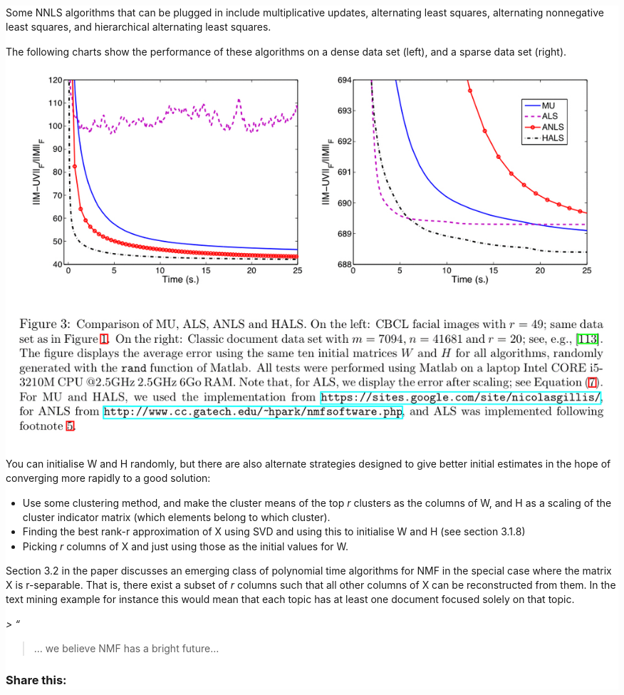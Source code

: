 Some NNLS algorithms that can be plugged in include multiplicative updates, alternating least squares, alternating nonnegative least squares, and hierarchical alternating least squares.

The following charts show the performance of these algorithms on a dense data set (left), and a sparse data set (right).

![nmf-fig-3.jpeg](../_resources/18347dcf17c067d7673f35b58b5e1c00.jpg)

You can initialise W and H randomly, but there are also alternate strategies designed to give better initial estimates in the hope of converging more rapidly to a good solution:

- Use some clustering method, and make the cluster means of the top *r* clusters as the columns of W, and H as a scaling of the cluster indicator matrix (which elements belong to which cluster).
- Finding the best rank-r approximation of X using SVD and using this to initialise W and H (see section 3.1.8)
- Picking *r* columns of X and just using those as the initial values for W.

Section 3.2 in the paper discusses an emerging class of polynomial time algorithms for NMF in the special case where the matrix X is r-separable. That is, there exist a subset of *r* columns such that all other columns of X can be reconstructed from them. In the text mining example for instance this would mean that each topic has at least one document focused solely on that topic.

*> “*
>  … we believe NMF has a bright future…

### Share this:
